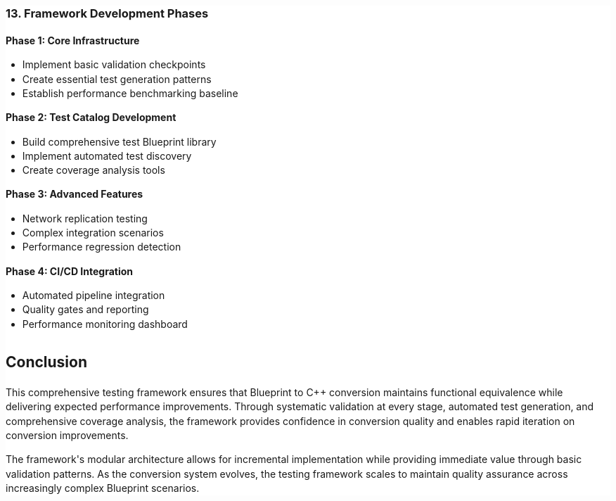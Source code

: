 ### 13. Framework Development Phases

**Phase 1: Core Infrastructure**
- Implement basic validation checkpoints
- Create essential test generation patterns
- Establish performance benchmarking baseline

**Phase 2: Test Catalog Development**  
- Build comprehensive test Blueprint library
- Implement automated test discovery
- Create coverage analysis tools

**Phase 3: Advanced Features**
- Network replication testing
- Complex integration scenarios  
- Performance regression detection

**Phase 4: CI/CD Integration**
- Automated pipeline integration
- Quality gates and reporting
- Performance monitoring dashboard

## Conclusion

This comprehensive testing framework ensures that Blueprint to C++ conversion maintains functional equivalence while delivering expected performance improvements. Through systematic validation at every stage, automated test generation, and comprehensive coverage analysis, the framework provides confidence in conversion quality and enables rapid iteration on conversion improvements.

The framework's modular architecture allows for incremental implementation while providing immediate value through basic validation patterns. As the conversion system evolves, the testing framework scales to maintain quality assurance across increasingly complex Blueprint scenarios.